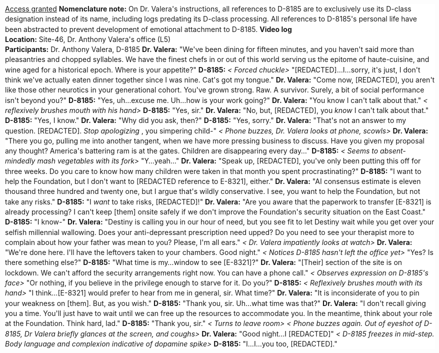 [Access granted](javascript:;)
**Nomenclature note:** On Dr. Valera's instructions, all references to D-8185 are to exclusively use its D-class designation instead of its name, including logs predating its D-class processing. All references to D-8185's personal life have been abstracted to prevent development of emotional attachment to D-8185.
**Video log**  
**Location:** Site-46, Dr. Anthony Valera's office (L5)  
**Participants:** Dr. Anthony Valera, D-8185
**Dr. Valera:** "We've been dining for fifteen minutes, and you haven't said more than pleasantries and chopped syllables. We have the finest chefs in or out of this world serving us the epitome of haute-cuisine, and wine aged for a historical epoch. Where is your appetite?"
**D-8185:** _< Forced chuckle>_ "[REDACTED]…I…sorry, it's just, I don't think we've actually eaten dinner together since I was nine. Cat's got my tongue."
**Dr. Valera:** "Come now, [REDACTED], you aren't like those other neurotics in your generational cohort. You've grown strong. Raw. A survivor. Surely, a bit of social performance isn't beyond you?"
**D-8185:** "Yes, uh…excuse me. Uh…how is your work going?"
**Dr. Valera:** "You know I can't talk about that." _< reflexively brushes mouth with his hand>_
**D-8185:** "Yes, sir."
**Dr. Valera:** "No, but, [REDACTED], you _know_ I can't talk about that."
**D-8185:** "Yes, I know."
**Dr. Valera:** "Why did you ask, then?"
**D-8185:** "Yes, sorry."
**Dr. Valera:** "That's not an answer to my question. [REDACTED]. _Stop apologizing_ , you simpering child-"
_< Phone buzzes, Dr. Valera looks at phone, scowls>_
**Dr. Valera:** "There you go, pulling me into another tangent, when we have more pressing business to discuss. Have you given my proposal any thought? America's battering ram is at the gates. Children are disappearing every day…"
**D-8185:** _< Seems to absent-mindedly mash vegetables with its fork>_ "Y…yeah…"
**Dr. Valera:** "Speak up, [REDACTED], you've only been putting this off for three weeks. Do you care to know how many children were taken in that month you spent procrastinating?"
**D-8185:** "I want to help the Foundation, but I don't want to [REDACTED reference to E-8321], either."
**Dr. Valera:** "AI consensus estimate is eleven thousand three hundred and twenty one, but I argue that's wildly conservative. I see, you want to help the Foundation, but not take any risks."
**D-8185:** "I _want_ to take risks, [REDACTED]!"
**Dr. Valera:** "Are you aware that the paperwork to transfer [E-8321] is already processing? I can't keep [them] onsite safely if we don't improve the Foundation's security situation on the East Coast."
**D-8185:** "I know-"
**Dr. Valera:** "Destiny is calling you in our hour of need, but you see fit to let Destiny wait while you get over your selfish millennial wallowing. Does your anti-depressant prescription need upped? Do you need to see your therapist more to complain about how your father was mean to you? Please, I'm all ears."
_< Dr. Valera impatiently looks at watch>_
**Dr. Valera:** "We're done here. I'll have the leftovers taken to your chambers. Good night." _< Notices D-8185 hasn't left the office yet>_ "Yes? Is there something else?"
**D-8185:** "What time is my…window to see [E-8321]?"
**Dr. Valera:** "[Their] section of the site is on lockdown. We can't afford the security arrangements right now. You can have a phone call." _< Observes expression on D-8185's face>_ "Or nothing, if you believe in the privilege enough to starve for it. Do you?"
**D-8185:** _< Reflexively brushes mouth with its hand>_ "I think…[E-8321] would prefer to hear from me in general, sir. What time?"
**Dr. Valera:** "It is inconsiderate of you to pin your weakness on [them]. But, as you wish."
**D-8185:** "Thank you, sir. Uh…what time was that?"
**Dr. Valera:** "I don't recall giving you a time. You'll just have to wait until we can free up the resources to accommodate you. In the meantime, think about your role at the Foundation. Think hard, lad."
**D-8185:** "Thank you, sir." _< Turns to leave room>_
_< Phone buzzes again. Out of eyeshot of D-8185, Dr Valera briefly glances at the screen, and coughs>_
**Dr. Valera:** "Good night…I [REDACTED]"
_< D-8185 freezes in mid-step. Body language and complexion indicative of dopamine spike>_
**D-8185:** "I…I…you too, [REDACTED]."